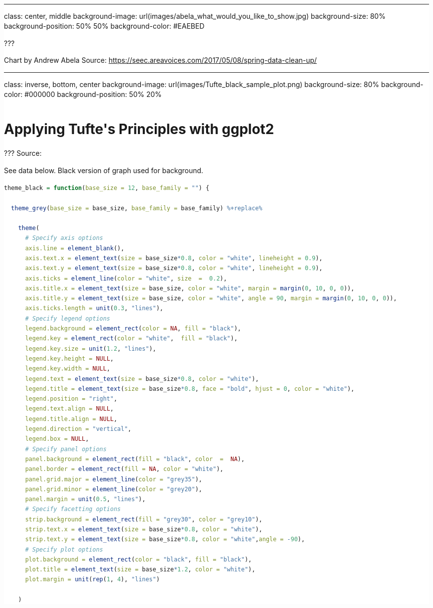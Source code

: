
------------------------------------------------------------------------

class: center, middle background-image: url(images/abela\_what\_would\_you\_like\_to\_show.jpg) background-size: 80% background-position: 50% 50% background-color: \#EAEBED

???

Chart by Andrew Abela Source: <https://seec.areavoices.com/2017/05/08/spring-data-clean-up/>

------------------------------------------------------------------------

class: inverse, bottom, center background-image: url(images/Tufte\_black\_sample\_plot.png) background-size: 80% background-color: \#000000 background-position: 50% 20%

Applying Tufte's Principles with ggplot2
========================================

??? Source:

See data below. Black version of graph used for background.

``` r
theme_black = function(base_size = 12, base_family = "") {
 
  theme_grey(base_size = base_size, base_family = base_family) %+replace%
 
    theme(
      # Specify axis options
      axis.line = element_blank(),  
      axis.text.x = element_text(size = base_size*0.8, color = "white", lineheight = 0.9),  
      axis.text.y = element_text(size = base_size*0.8, color = "white", lineheight = 0.9),  
      axis.ticks = element_line(color = "white", size  =  0.2),  
      axis.title.x = element_text(size = base_size, color = "white", margin = margin(0, 10, 0, 0)),  
      axis.title.y = element_text(size = base_size, color = "white", angle = 90, margin = margin(0, 10, 0, 0)),  
      axis.ticks.length = unit(0.3, "lines"),   
      # Specify legend options
      legend.background = element_rect(color = NA, fill = "black"),  
      legend.key = element_rect(color = "white",  fill = "black"),  
      legend.key.size = unit(1.2, "lines"),  
      legend.key.height = NULL,  
      legend.key.width = NULL,      
      legend.text = element_text(size = base_size*0.8, color = "white"),  
      legend.title = element_text(size = base_size*0.8, face = "bold", hjust = 0, color = "white"),  
      legend.position = "right",  
      legend.text.align = NULL,  
      legend.title.align = NULL,  
      legend.direction = "vertical",  
      legend.box = NULL, 
      # Specify panel options
      panel.background = element_rect(fill = "black", color  =  NA),  
      panel.border = element_rect(fill = NA, color = "white"),  
      panel.grid.major = element_line(color = "grey35"),  
      panel.grid.minor = element_line(color = "grey20"),  
      panel.margin = unit(0.5, "lines"),   
      # Specify facetting options
      strip.background = element_rect(fill = "grey30", color = "grey10"),  
      strip.text.x = element_text(size = base_size*0.8, color = "white"),  
      strip.text.y = element_text(size = base_size*0.8, color = "white",angle = -90),  
      # Specify plot options
      plot.background = element_rect(color = "black", fill = "black"),  
      plot.title = element_text(size = base_size*1.2, color = "white"),  
      plot.margin = unit(rep(1, 4), "lines")
 
    )
```